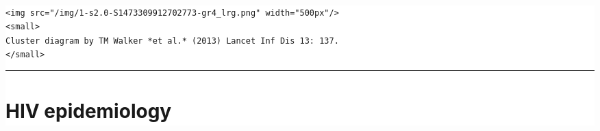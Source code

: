     <img src="/img/1-s2.0-S1473309912702773-gr4_lrg.png" width="500px"/>
    <small>
    Cluster diagram by TM Walker *et al.* (2013) Lancet Inf Dis 13: 137.
    </small>
  </td>
</table>

---

# HIV epidemiology
